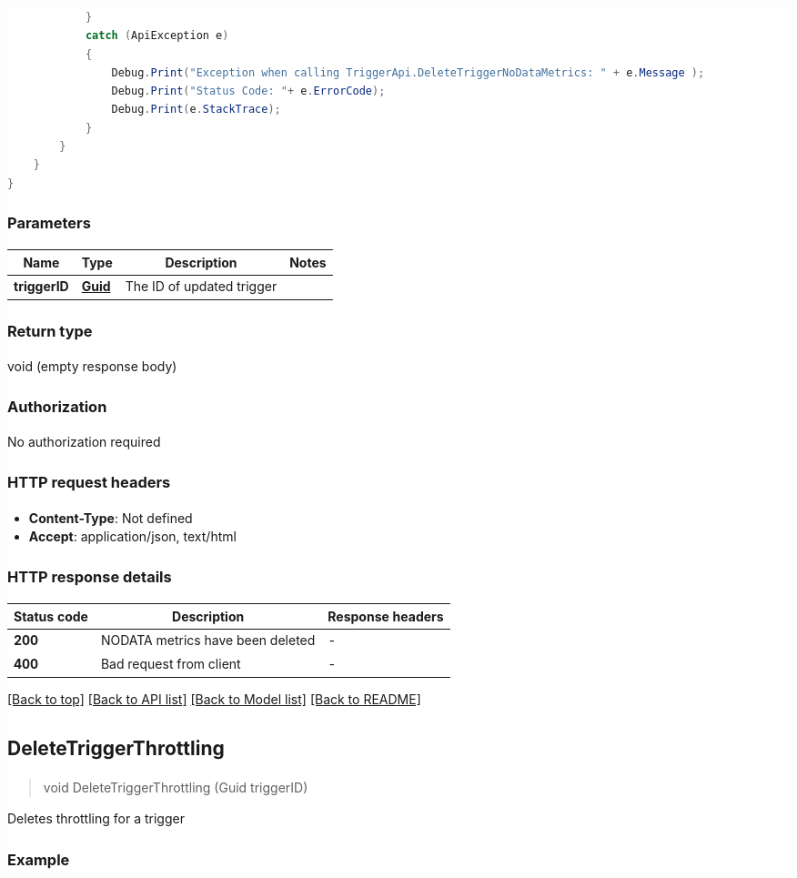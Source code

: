 ```csharp
            }
            catch (ApiException e)
            {
                Debug.Print("Exception when calling TriggerApi.DeleteTriggerNoDataMetrics: " + e.Message );
                Debug.Print("Status Code: "+ e.ErrorCode);
                Debug.Print(e.StackTrace);
            }
        }
    }
}
```

### Parameters


Name | Type | Description  | Notes
------------- | ------------- | ------------- | -------------
 **triggerID** | [**Guid**](Guid.md)| The ID of updated trigger | 

### Return type

void (empty response body)

### Authorization

No authorization required

### HTTP request headers

- **Content-Type**: Not defined
- **Accept**: application/json, text/html

### HTTP response details
| Status code | Description | Response headers |
|-------------|-------------|------------------|
| **200** | NODATA metrics have been deleted |  -  |
| **400** | Bad request from client |  -  |

[[Back to top]](#)
[[Back to API list]](../README.md#documentation-for-api-endpoints)
[[Back to Model list]](../README.md#documentation-for-models)
[[Back to README]](../README.md)


## DeleteTriggerThrottling

> void DeleteTriggerThrottling (Guid triggerID)

Deletes throttling for a trigger

### Example
